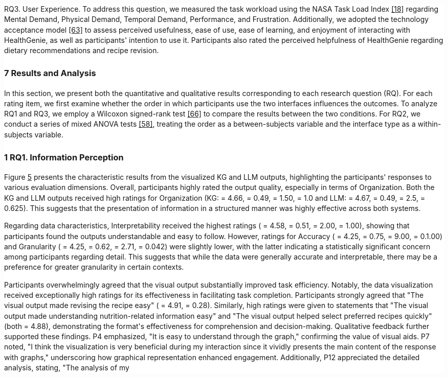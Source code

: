 RQ3. User Experience. To address this question, we measured the task workload using the NASA Task Load Index [\[18\]](#page-14-29) regarding Mental Demand, Physical Demand, Temporal Demand, Performance, and Frustration. Additionally, we adopted the technology acceptance model [\[63\]](#page-15-37) to assess perceived usefulness, ease of use, ease of learning, and enjoyment of interacting with HealthGenie, as well as participants' intention to use it. Participants also rated the perceived helpfulness of HealthGenie regarding dietary recommendations and recipe revision.

### 7 Results and Analysis

In this section, we present both the quantitative and qualitative results corresponding to each research question (RQ). For each rating item, we first examine whether the order in which participants use the two interfaces influences the outcomes. To analyze RQ1 and RQ3, we employ a Wilcoxon signed-rank test [\[66\]](#page-15-38) to compare the results between the two conditions. For RQ2, we conduct a series of mixed ANOVA tests [\[58\]](#page-15-39), treating the order as a between-subjects variable and the interface type as a within-subjects variable.

### 1 RQ1. Information Perception

Figure [5](#page-11-0) presents the characteristic results from the visualized KG and LLM outputs, highlighting the participants' responses to various evaluation dimensions. Overall, participants highly rated the output quality, especially in terms of Organization. Both the KG and LLM outputs received high ratings for Organization (KG: = 4.66, = 0.49, = 1.50, = 1.0 and LLM: = 4.67, = 0.49, = 2.5, = 0.625). This suggests that the presentation of information in a structured manner was highly effective across both systems.

Regarding data characteristics, Interpretability received the highest ratings ( = 4.58, = 0.51, = 2.00, = 1.00), showing that participants found the outputs understandable and easy to follow. However, ratings for Accuracy ( = 4.25, = 0.75, = 9.00, = 0.1.00) and Granularity ( = 4.25, = 0.62, = 2.71, = 0.042) were slightly lower, with the latter indicating a statistically significant concern among participants regarding detail. This suggests that while the data were generally accurate and interpretable, there may be a preference for greater granularity in certain contexts.

Participants overwhelmingly agreed that the visual output substantially improved task efficiency. Notably, the data visualization received exceptionally high ratings for its effectiveness in facilitating task completion. Participants strongly agreed that "The visual output made revising the recipe easy" ( = 4.91, = 0.28). Similarly, high ratings were given to statements that "The visual output made understanding nutrition-related information easy" and "The visual output helped select preferred recipes quickly" (both = 4.88), demonstrating the format's effectiveness for comprehension and decision-making. Qualitative feedback further supported these findings. P4 emphasized, "It is easy to understand through the graph," confirming the value of visual aids. P7 noted, "I think the visualization is very beneficial during my interaction since it vividly presents the main content of the response with graphs," underscoring how graphical representation enhanced engagement. Additionally, P12 appreciated the detailed analysis, stating, "The analysis of my
